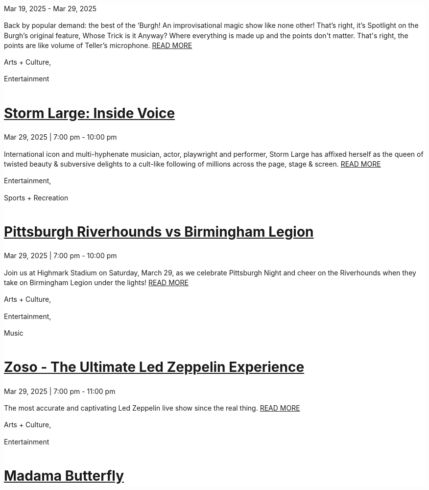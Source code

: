Mar 19, 2025 - Mar 29, 2025

Back by popular demand: the best of the ‘Burgh! An improvisational magic show like none other! That’s right, it’s Spotlight on the Burgh’s original feature, Whose Trick is it Anyway? Where everything is made up and the points don't matter. That's right, the points are like volume of Teller’s microphone.
[READ MORE](/events/event/?id=62393)

Arts + Culture,

Entertainment

# [Storm Large: Inside Voice](/events/event/?id=62411)

Mar 29, 2025 | 7:00 pm - 10:00 pm

International icon and multi-hyphenate musician, actor, playwright and performer, Storm Large has affixed herself as the queen of twisted beauty & subversive delights to a cult-like following of millions across the page, stage & screen.
[READ MORE](/events/event/?id=62411)

Entertainment,

Sports + Recreation

# [Pittsburgh Riverhounds vs Birmingham Legion](/events/event/?id=62447)

Mar 29, 2025 | 7:00 pm - 10:00 pm

Join us at Highmark Stadium on Saturday, March 29, as we celebrate Pittsburgh Night and cheer on the Riverhounds when they take on Birmingham Legion under the lights!
[READ MORE](/events/event/?id=62447)

Arts + Culture,

Entertainment,

Music

# [Zoso - The Ultimate Led Zeppelin Experience](/events/event/?id=62452)

Mar 29, 2025 | 7:00 pm - 11:00 pm

The most accurate and captivating Led Zeppelin live show since the real thing.
[READ MORE](/events/event/?id=62452)

Arts + Culture,

Entertainment

# [Madama Butterfly](/events/event/?id=62328)
